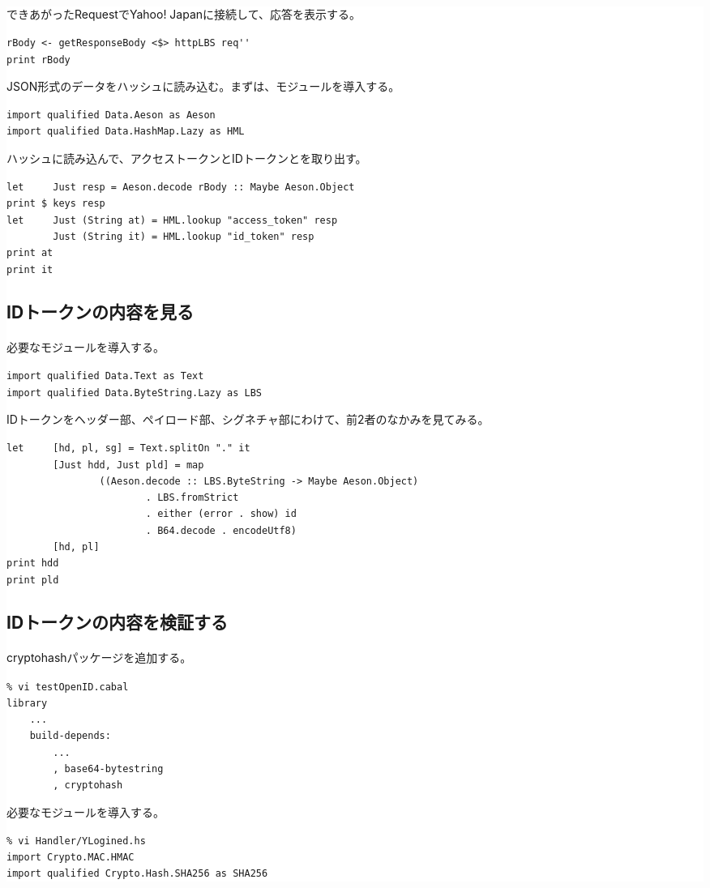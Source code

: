 できあがったRequestでYahoo! Japanに接続して、応答を表示する。

    rBody <- getResponseBody <$> httpLBS req''
    print rBody

JSON形式のデータをハッシュに読み込む。まずは、モジュールを導入する。

    import qualified Data.Aeson as Aeson
    import qualified Data.HashMap.Lazy as HML

ハッシュに読み込んで、アクセストークンとIDトークンとを取り出す。

    let     Just resp = Aeson.decode rBody :: Maybe Aeson.Object
    print $ keys resp
    let     Just (String at) = HML.lookup "access_token" resp
            Just (String it) = HML.lookup "id_token" resp
    print at
    print it

IDトークンの内容を見る
------------------

必要なモジュールを導入する。

    import qualified Data.Text as Text
    import qualified Data.ByteString.Lazy as LBS

IDトークンをヘッダー部、ペイロード部、シグネチャ部にわけて、前2者のなかみを見てみる。

    let     [hd, pl, sg] = Text.splitOn "." it
            [Just hdd, Just pld] = map
                    ((Aeson.decode :: LBS.ByteString -> Maybe Aeson.Object)
                            . LBS.fromStrict
                            . either (error . show) id
                            . B64.decode . encodeUtf8)
            [hd, pl]
    print hdd
    print pld

IDトークンの内容を検証する
---------------------

cryptohashパッケージを追加する。

    % vi testOpenID.cabal
    library
        ...
        build-depends:
            ...
            , base64-bytestring
            , cryptohash

必要なモジュールを導入する。

    % vi Handler/YLogined.hs
    import Crypto.MAC.HMAC
    import qualified Crypto.Hash.SHA256 as SHA256
